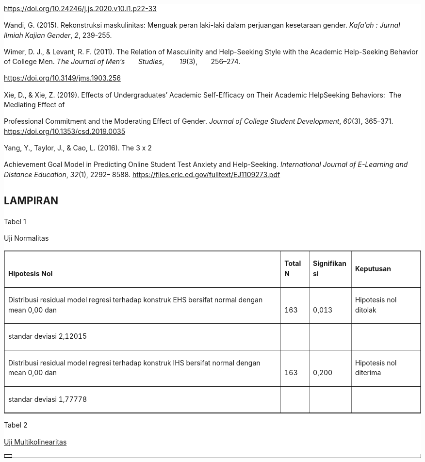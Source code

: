 <p><a href="https://doi.org/10.24246/j.js.2020.v10.i1.p22-33"><span class="font1">https://doi.org/10.24246/j.js.2020.v10.i1.p22-33</span></a></p>
<p><span class="font1">Wandi, G. (2015). Rekonstruksi maskulinitas: Menguak peran laki-laki dalam perjuangan kesetaraan gender. </span><span class="font1" style="font-style:italic;">Kafa’ah : Jurnal Ilmiah Kajian Gender</span><span class="font1">, </span><span class="font1" style="font-style:italic;">2</span><span class="font1">, 239-255.</span></p>
<p><span class="font1">Wimer, D. J., &amp;&nbsp;Levant, R. F. (2011). The Relation of Masculinity and Help-Seeking Style with the Academic Help-Seeking Behavior of College Men. </span><span class="font1" style="font-style:italic;">The Journal of Men’s &nbsp;&nbsp;&nbsp;&nbsp;&nbsp;&nbsp;Studies</span><span class="font1">, &nbsp;&nbsp;&nbsp;&nbsp;&nbsp;&nbsp;&nbsp;</span><span class="font1" style="font-style:italic;">19</span><span class="font1">(3), &nbsp;&nbsp;&nbsp;&nbsp;&nbsp;&nbsp;256–274.</span></p>
<p><a href="https://doi.org/10.3149/jms.1903.256"><span class="font1">https://doi.org/10.3149/jms.1903.256</span></a></p>
<p><span class="font1">Xie, D., &amp;&nbsp;Xie, Z. (2019). Effects of Undergraduates’ Academic Self-Efficacy on Their Academic HelpSeeking Behaviors: &nbsp;The Mediating Effect of</span></p>
<p><span class="font1">Professional Commitment and the Moderating Effect of Gender. </span><span class="font1" style="font-style:italic;">Journal of College Student Development</span><span class="font1">, </span><span class="font1" style="font-style:italic;">60</span><span class="font1">(3), 365–371. </span><a href="https://doi.org/10.1353/csd.2019.0035"><span class="font1">https://doi.org/10.1353/csd.2019.0035</span></a></p>
<p><span class="font1">Yang, Y., Taylor, J., &amp;&nbsp;Cao, L. (2016). The 3 x 2</span></p>
<p><span class="font1">Achievement Goal Model in Predicting Online Student Test Anxiety and Help-Seeking. </span><span class="font1" style="font-style:italic;">International Journal of E-Learning and Distance Education</span><span class="font1">, </span><span class="font1" style="font-style:italic;">32</span><span class="font1">(1), 2292– 8588. </span><a href="https://files.eric.ed.gov/fulltext/EJ1109273.pdf"><span class="font1">https://files.eric.ed.gov/fulltext/EJ1109273.pdf</span></a></p>
<h2><a name="bookmark22"></a><span class="font1" style="font-weight:bold;"><a name="bookmark23"></a>LAMPIRAN</span></h2>
<p><span class="font1">Tabel 1</span></p>
<p><span class="font1">Uji Normalitas</span></p>
<table border="1">
<tr><td style="vertical-align:bottom;">
<p><span class="font1" style="font-weight:bold;">Hipotesis Nol</span></p></td><td style="vertical-align:middle;">
<p><span class="font1" style="font-weight:bold;">Total N</span></p></td><td style="vertical-align:middle;">
<p><span class="font1" style="font-weight:bold;">Signifikansi</span></p></td><td style="vertical-align:middle;">
<p><span class="font1" style="font-weight:bold;">Keputusan</span></p></td></tr>
<tr><td style="vertical-align:bottom;">
<p><span class="font1">Distribusi residual model regresi terhadap konstruk EHS bersifat normal dengan mean 0,00 dan</span></p></td><td style="vertical-align:bottom;">
<p><span class="font1">163</span></p></td><td style="vertical-align:bottom;">
<p><span class="font1">0,013</span></p></td><td style="vertical-align:bottom;">
<p><span class="font1">Hipotesis nol ditolak</span></p></td></tr>
<tr><td style="vertical-align:bottom;">
<p><span class="font1">standar deviasi 2,12015</span></p></td><td style="vertical-align:top;"></td><td style="vertical-align:top;"></td><td style="vertical-align:top;"></td></tr>
<tr><td style="vertical-align:bottom;">
<p><span class="font1">Distribusi residual model regresi terhadap konstruk IHS bersifat normal dengan mean 0,00 dan</span></p></td><td style="vertical-align:bottom;">
<p><span class="font1">163</span></p></td><td style="vertical-align:bottom;">
<p><span class="font1">0,200</span></p></td><td style="vertical-align:bottom;">
<p><span class="font1">Hipotesis nol diterima</span></p></td></tr>
<tr><td style="vertical-align:bottom;">
<p><span class="font1">standar deviasi 1,77778</span></p></td><td style="vertical-align:top;"></td><td style="vertical-align:top;"></td><td style="vertical-align:top;"></td></tr>
</table>
<p><span class="font1">Tabel 2</span></p>
<p><span class="font1" style="text-decoration:underline;">Uji Multikolinearitas</span></p>
<table border="1">
<tr><td style="vertical-align:top;">